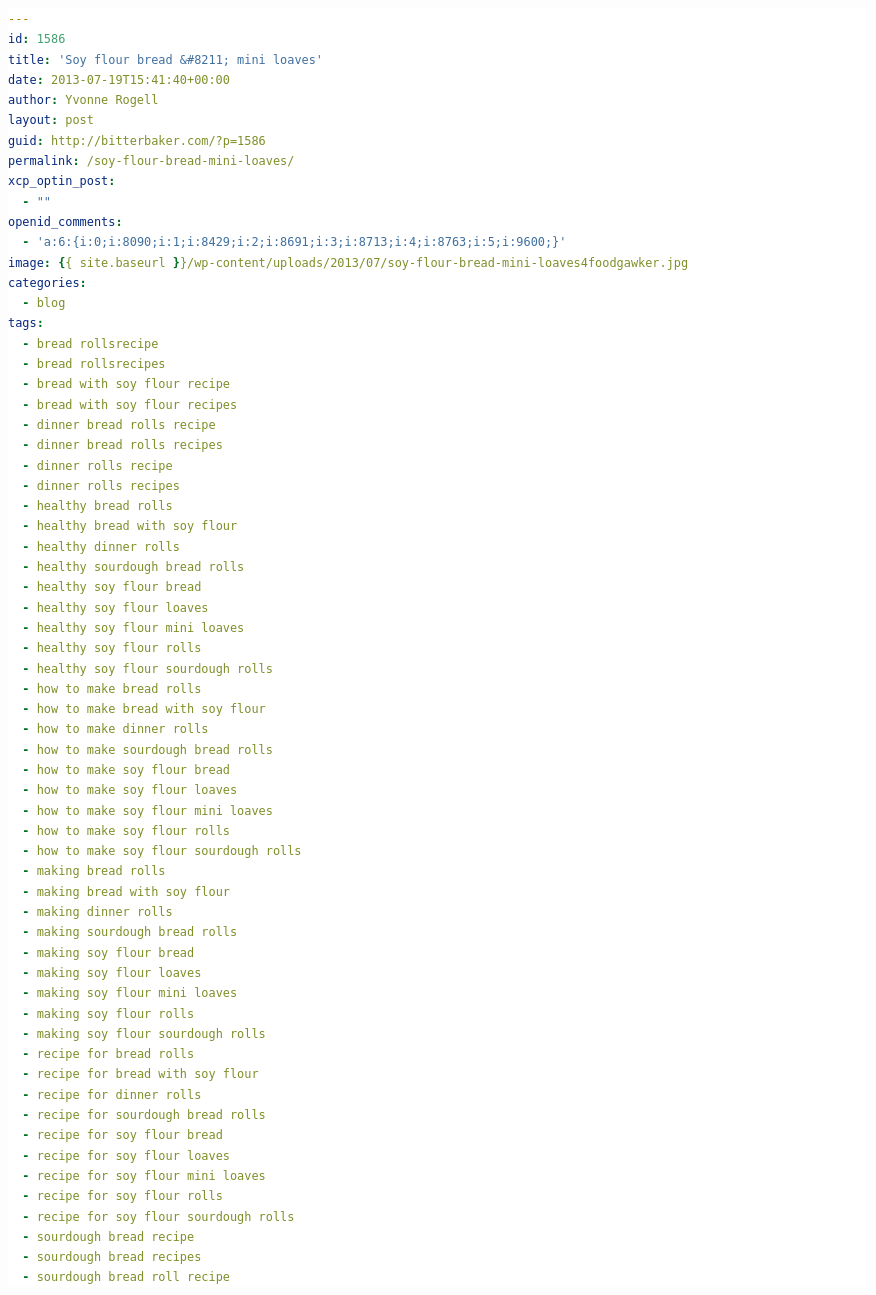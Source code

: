 ```yaml
---
id: 1586
title: 'Soy flour bread &#8211; mini loaves'
date: 2013-07-19T15:41:40+00:00
author: Yvonne Rogell
layout: post
guid: http://bitterbaker.com/?p=1586
permalink: /soy-flour-bread-mini-loaves/
xcp_optin_post:
  - ""
openid_comments:
  - 'a:6:{i:0;i:8090;i:1;i:8429;i:2;i:8691;i:3;i:8713;i:4;i:8763;i:5;i:9600;}'
image: {{ site.baseurl }}/wp-content/uploads/2013/07/soy-flour-bread-mini-loaves4foodgawker.jpg
categories:
  - blog
tags:
  - bread rollsrecipe
  - bread rollsrecipes
  - bread with soy flour recipe
  - bread with soy flour recipes
  - dinner bread rolls recipe
  - dinner bread rolls recipes
  - dinner rolls recipe
  - dinner rolls recipes
  - healthy bread rolls
  - healthy bread with soy flour
  - healthy dinner rolls
  - healthy sourdough bread rolls
  - healthy soy flour bread
  - healthy soy flour loaves
  - healthy soy flour mini loaves
  - healthy soy flour rolls
  - healthy soy flour sourdough rolls
  - how to make bread rolls
  - how to make bread with soy flour
  - how to make dinner rolls
  - how to make sourdough bread rolls
  - how to make soy flour bread
  - how to make soy flour loaves
  - how to make soy flour mini loaves
  - how to make soy flour rolls
  - how to make soy flour sourdough rolls
  - making bread rolls
  - making bread with soy flour
  - making dinner rolls
  - making sourdough bread rolls
  - making soy flour bread
  - making soy flour loaves
  - making soy flour mini loaves
  - making soy flour rolls
  - making soy flour sourdough rolls
  - recipe for bread rolls
  - recipe for bread with soy flour
  - recipe for dinner rolls
  - recipe for sourdough bread rolls
  - recipe for soy flour bread
  - recipe for soy flour loaves
  - recipe for soy flour mini loaves
  - recipe for soy flour rolls
  - recipe for soy flour sourdough rolls
  - sourdough bread recipe
  - sourdough bread recipes
  - sourdough bread roll recipe
```